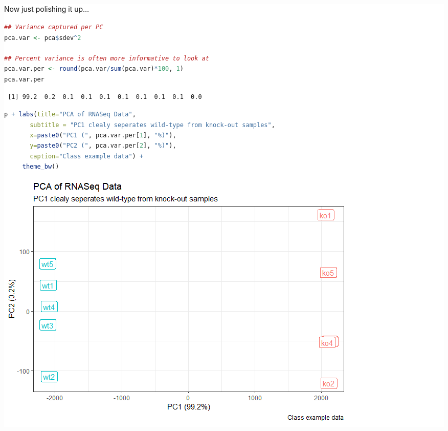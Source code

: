 Now just polishing it up…

``` r
## Variance captured per PC 
pca.var <- pca$sdev^2

## Percent variance is often more informative to look at 
pca.var.per <- round(pca.var/sum(pca.var)*100, 1)
pca.var.per
```

     [1] 99.2  0.2  0.1  0.1  0.1  0.1  0.1  0.1  0.1  0.0

``` r
p + labs(title="PCA of RNASeq Data",
       subtitle = "PC1 clealy seperates wild-type from knock-out samples",
       x=paste0("PC1 (", pca.var.per[1], "%)"),
       y=paste0("PC2 (", pca.var.per[2], "%)"),
       caption="Class example data") +
     theme_bw()
```

![](Machine_Learning1_files/figure-commonmark/unnamed-chunk-28-1.png)
